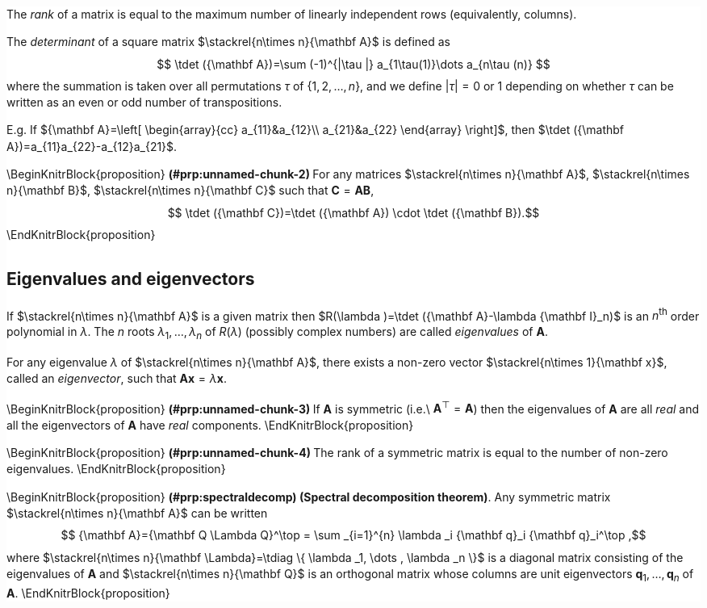 The *rank* of a matrix is equal to the maximum number of linearly independent rows (equivalently, columns).

The *determinant* of a square matrix $\stackrel{n\times n}{\mathbf A}$ is
defined as
$$ \tdet ({\mathbf A})=\sum (-1)^{|\tau |} a_{1\tau(1)}\dots a_{n\tau (n)} $$
where the summation is taken over all permutations $\tau$ of $\{1,2,\dots ,n\}$,
and we define $|\tau |=0$ or $1$ depending on whether $\tau$ can be written as an even or
odd number of transpositions.

E.g. If ${\mathbf A}=\left[
\begin{array}{cc}
a_{11}&a_{12}\\
a_{21}&a_{22}
\end{array}
\right]$,
then $\tdet ({\mathbf A})=a_{11}a_{22}-a_{12}a_{21}$.

\BeginKnitrBlock{proposition}
<span class="proposition" id="prp:unnamed-chunk-2"><strong>(\#prp:unnamed-chunk-2) </strong></span>For any matrices $\stackrel{n\times n}{\mathbf A}$,
$\stackrel{n\times n}{\mathbf B}$, $\stackrel{n\times n}{\mathbf C}$ such that ${\mathbf C}={\mathbf{AB}}$,
$$ \tdet ({\mathbf C})=\tdet ({\mathbf A}) \cdot \tdet ({\mathbf B}).$$
\EndKnitrBlock{proposition}

## Eigenvalues and eigenvectors 

If $\stackrel{n\times n}{\mathbf A}$ is a given matrix then
$R(\lambda )=\tdet ({\mathbf A}-\lambda {\mathbf I}_n)$ is an $n^{\text{th}}$ order polynomial in $\lambda$.
The $n$ roots $\lambda _1, \dots , \lambda _n$ of $R(\lambda )$ (possibly complex
numbers) are called *eigenvalues* of $\mathbf A$.

For any eigenvalue $\lambda$ of $\stackrel{n\times n}{\mathbf A}$, there exists
a non-zero vector $\stackrel{n\times 1}{\mathbf x}$, called an *eigenvector*, such
that ${\mathbf A} {\mathbf x} = \lambda {\mathbf x}$.

\BeginKnitrBlock{proposition}
<span class="proposition" id="prp:unnamed-chunk-3"><strong>(\#prp:unnamed-chunk-3) </strong></span>If $\mathbf A$ is symmetric (i.e.\ ${\mathbf A}^\top ={\mathbf A}$) then the
eigenvalues of $\mathbf A$ are all *real* and all the eigenvectors of $\mathbf A$ have
*real* components.
\EndKnitrBlock{proposition}

\BeginKnitrBlock{proposition}
<span class="proposition" id="prp:unnamed-chunk-4"><strong>(\#prp:unnamed-chunk-4) </strong></span>The rank of a symmetric matrix is equal to the number of non-zero eigenvalues.
\EndKnitrBlock{proposition}

\BeginKnitrBlock{proposition}
<span class="proposition" id="prp:spectraldecomp"><strong>(\#prp:spectraldecomp) </strong></span>**(Spectral decomposition theorem)**.  Any symmetric matrix $\stackrel{n\times n}{\mathbf A}$ can
be written
$$ {\mathbf A}={\mathbf Q \Lambda Q}^\top = \sum _{i=1}^{n} \lambda _i {\mathbf q}_i {\mathbf q}_i^\top ,$$
where $\stackrel{n\times n}{\mathbf \Lambda}=\tdiag \{ \lambda _1, \dots , \lambda _n \}$ is
a diagonal matrix consisting of the eigenvalues of $\mathbf A$ and $\stackrel{n\times n}{\mathbf Q}$ is
an orthogonal matrix whose columns are unit eigenvectors
${\mathbf q}_1, \dots , {\mathbf q}_n$ of $\mathbf A$.
\EndKnitrBlock{proposition}
